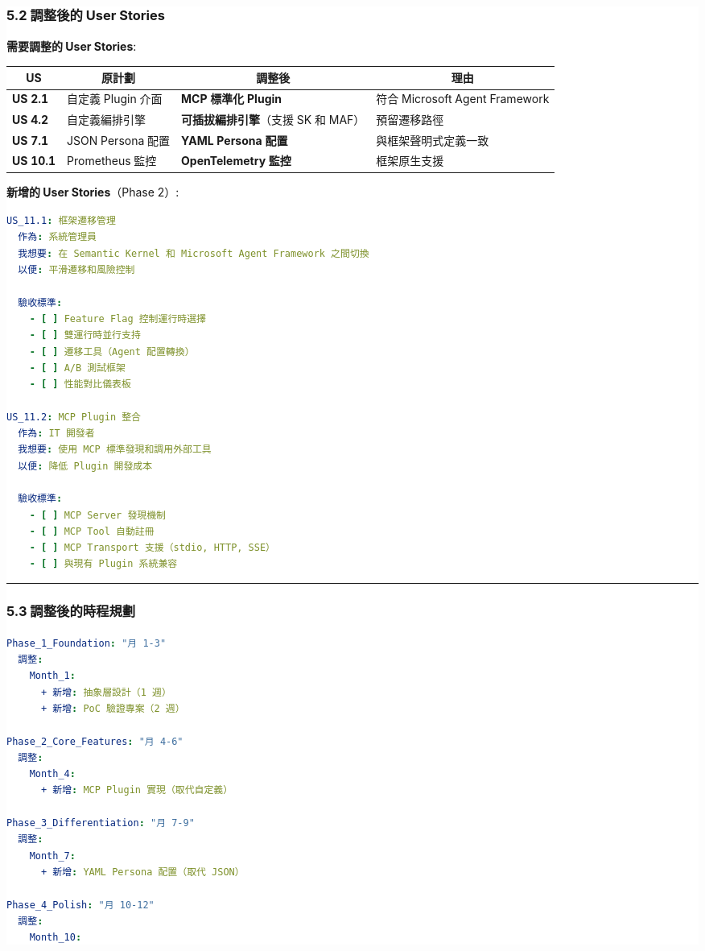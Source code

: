 
### 5.2 調整後的 User Stories

**需要調整的 User Stories**:

| US | 原計劃 | 調整後 | 理由 |
|-----|--------|--------|------|
| **US 2.1** | 自定義 Plugin 介面 | **MCP 標準化 Plugin** | 符合 Microsoft Agent Framework |
| **US 4.2** | 自定義編排引擎 | **可插拔編排引擎**（支援 SK 和 MAF） | 預留遷移路徑 |
| **US 7.1** | JSON Persona 配置 | **YAML Persona 配置** | 與框架聲明式定義一致 |
| **US 10.1** | Prometheus 監控 | **OpenTelemetry 監控** | 框架原生支援 |

**新增的 User Stories**（Phase 2）:

```yaml
US_11.1: 框架遷移管理
  作為: 系統管理員
  我想要: 在 Semantic Kernel 和 Microsoft Agent Framework 之間切換
  以便: 平滑遷移和風險控制

  驗收標準:
    - [ ] Feature Flag 控制運行時選擇
    - [ ] 雙運行時並行支持
    - [ ] 遷移工具（Agent 配置轉換）
    - [ ] A/B 測試框架
    - [ ] 性能對比儀表板

US_11.2: MCP Plugin 整合
  作為: IT 開發者
  我想要: 使用 MCP 標準發現和調用外部工具
  以便: 降低 Plugin 開發成本

  驗收標準:
    - [ ] MCP Server 發現機制
    - [ ] MCP Tool 自動註冊
    - [ ] MCP Transport 支援（stdio, HTTP, SSE）
    - [ ] 與現有 Plugin 系統兼容
```

---

### 5.3 調整後的時程規劃

```yaml
Phase_1_Foundation: "月 1-3"
  調整:
    Month_1:
      + 新增: 抽象層設計（1 週）
      + 新增: PoC 驗證專案（2 週）

Phase_2_Core_Features: "月 4-6"
  調整:
    Month_4:
      + 新增: MCP Plugin 實現（取代自定義）

Phase_3_Differentiation: "月 7-9"
  調整:
    Month_7:
      + 新增: YAML Persona 配置（取代 JSON）

Phase_4_Polish: "月 10-12"
  調整:
    Month_10:
```